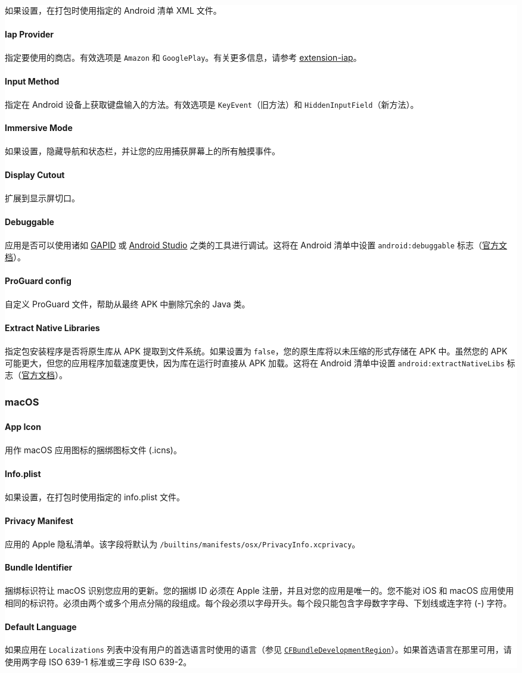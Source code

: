 如果设置，在打包时使用指定的 Android 清单 XML 文件。

#### Iap Provider

指定要使用的商店。有效选项是 `Amazon` 和 `GooglePlay`。有关更多信息，请参考 [extension-iap](/extension-iap/)。

#### Input Method

指定在 Android 设备上获取键盘输入的方法。有效选项是 `KeyEvent`（旧方法）和 `HiddenInputField`（新方法）。

#### Immersive Mode

如果设置，隐藏导航和状态栏，并让您的应用捕获屏幕上的所有触摸事件。

#### Display Cutout

扩展到显示屏切口。

#### Debuggable

应用是否可以使用诸如 [GAPID](https://github.com/google/gapid) 或 [Android Studio](https://developer.android.com/studio/profile/android-profiler) 之类的工具进行调试。这将在 Android 清单中设置 `android:debuggable` 标志（[官方文档](https://developer.android.com/guide/topics/manifest/application-element#debug)）。

#### ProGuard config

自定义 ProGuard 文件，帮助从最终 APK 中删除冗余的 Java 类。

#### Extract Native Libraries

指定包安装程序是否将原生库从 APK 提取到文件系统。如果设置为 `false`，您的原生库将以未压缩的形式存储在 APK 中。虽然您的 APK 可能更大，但您的应用程序加载速度更快，因为库在运行时直接从 APK 加载。这将在 Android 清单中设置 `android:extractNativeLibs` 标志（[官方文档](https://developer.android.com/guide/topics/manifest/application-element#extractNativeLibs)）。

### macOS

#### App Icon

用作 macOS 应用图标的捆绑图标文件 (.icns)。

#### Info.plist

如果设置，在打包时使用指定的 info.plist 文件。

#### Privacy Manifest

应用的 Apple 隐私清单。该字段将默认为 `/builtins/manifests/osx/PrivacyInfo.xcprivacy`。

#### Bundle Identifier

捆绑标识符让 macOS 识别您应用的更新。您的捆绑 ID 必须在 Apple 注册，并且对您的应用是唯一的。您不能对 iOS 和 macOS 应用使用相同的标识符。必须由两个或多个用点分隔的段组成。每个段必须以字母开头。每个段只能包含字母数字字母、下划线或连字符 (-) 字符。

#### Default Language

如果应用在 `Localizations` 列表中没有用户的首选语言时使用的语言（参见 [`CFBundleDevelopmentRegion`](https://developer.apple.com/library/archive/documentation/General/Reference/InfoPlistKeyReference/Articles/CoreFoundationKeys.html#//apple_ref/doc/uid/20001431-130430)）。如果首选语言在那里可用，请使用两字母 ISO 639-1 标准或三字母 ISO 639-2。
